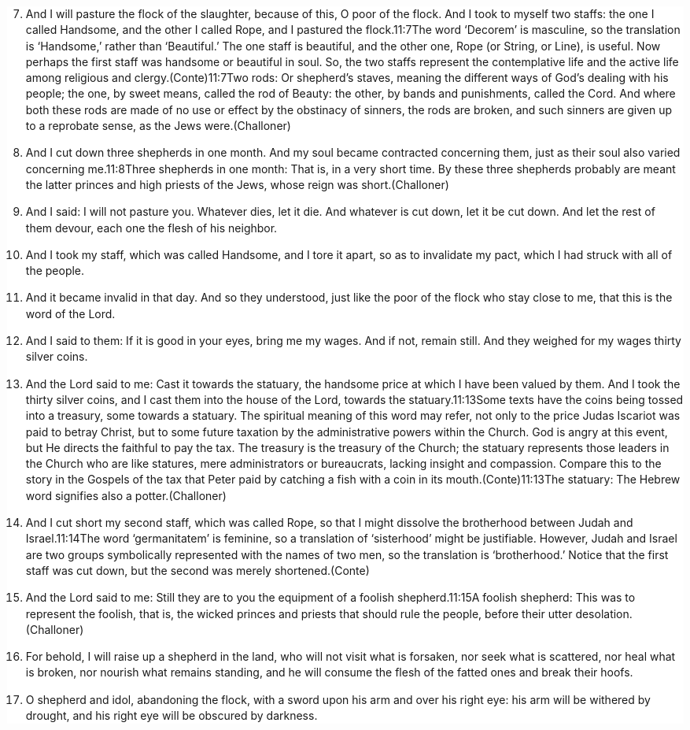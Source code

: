 7. And I will pasture the flock of the slaughter, because of this, O poor of the flock. And I took to myself two staffs: the one I called Handsome, and the other I called Rope, and I pastured the flock.11:7The word ‘Decorem’ is masculine, so the translation is ‘Handsome,’ rather than ‘Beautiful.’ The one staff is beautiful, and the other one, Rope (or String, or Line), is useful. Now perhaps the first staff was handsome or beautiful in soul. So, the two staffs represent the contemplative life and the active life among religious and clergy.(Conte)11:7Two rods: Or shepherd’s staves, meaning the different ways of God’s dealing with his people; the one, by sweet means, called the rod of Beauty: the other, by bands and punishments, called the Cord. And where both these rods are made of no use or effect by the obstinacy of sinners, the rods are broken, and such sinners are given up to a reprobate sense, as the Jews were.(Challoner)

8. And I cut down three shepherds in one month. And my soul became contracted concerning them, just as their soul also varied concerning me.11:8Three shepherds in one month: That is, in a very short time. By these three shepherds probably are meant the latter princes and high priests of the Jews, whose reign was short.(Challoner)

9. And I said: I will not pasture you. Whatever dies, let it die. And whatever is cut down, let it be cut down. And let the rest of them devour, each one the flesh of his neighbor. 

10. And I took my staff, which was called Handsome, and I tore it apart, so as to invalidate my pact, which I had struck with all of the people.

11. And it became invalid in that day. And so they understood, just like the poor of the flock who stay close to me, that this is the word of the Lord.

12. And I said to them: If it is good in your eyes, bring me my wages. And if not, remain still. And they weighed for my wages thirty silver coins.

13. And the Lord said to me: Cast it towards the statuary, the handsome price at which I have been valued by them. And I took the thirty silver coins, and I cast them into the house of the Lord, towards the statuary.11:13Some texts have the coins being tossed into a treasury, some towards a statuary. The spiritual meaning of this word may refer, not only to the price Judas Iscariot was paid to betray Christ, but to some future taxation by the administrative powers within the Church. God is angry at this event, but He directs the faithful to pay the tax. The treasury is the treasury of the Church; the statuary represents those leaders in the Church who are like statures, mere administrators or bureaucrats, lacking insight and compassion. Compare this to the story in the Gospels of the tax that Peter paid by catching a fish with a coin in its mouth.(Conte)11:13The statuary: The Hebrew word signifies also a potter.(Challoner)

14. And I cut short my second staff, which was called Rope, so that I might dissolve the brotherhood between Judah and Israel.11:14The word ‘germanitatem’ is feminine, so a translation of ‘sisterhood’ might be justifiable. However, Judah and Israel are two groups symbolically represented with the names of two men, so the translation is ‘brotherhood.’ Notice that the first staff was cut down, but the second was merely shortened.(Conte)

15. And the Lord said to me: Still they are to you the equipment of a foolish shepherd.11:15A foolish shepherd: This was to represent the foolish, that is, the wicked princes and priests that should rule the people, before their utter desolation.(Challoner)

16. For behold, I will raise up a shepherd in the land, who will not visit what is forsaken, nor seek what is scattered, nor heal what is broken, nor nourish what remains standing, and he will consume the flesh of the fatted ones and break their hoofs.

17. O shepherd and idol, abandoning the flock, with a sword upon his arm and over his right eye: his arm will be withered by drought, and his right eye will be obscured by darkness. 

